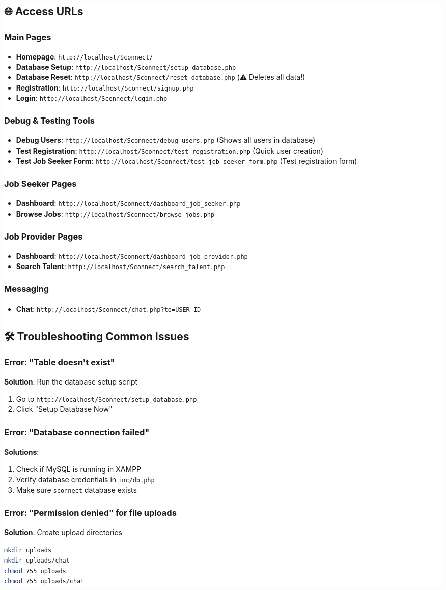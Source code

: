 ## 🌐 Access URLs

### Main Pages
- **Homepage**: `http://localhost/Sconnect/`
- **Database Setup**: `http://localhost/Sconnect/setup_database.php`
- **Database Reset**: `http://localhost/Sconnect/reset_database.php` (⚠️ Deletes all data!)
- **Registration**: `http://localhost/Sconnect/signup.php`
- **Login**: `http://localhost/Sconnect/login.php`

### Debug & Testing Tools
- **Debug Users**: `http://localhost/Sconnect/debug_users.php` (Shows all users in database)
- **Test Registration**: `http://localhost/Sconnect/test_registration.php` (Quick user creation)
- **Test Job Seeker Form**: `http://localhost/Sconnect/test_job_seeker_form.php` (Test registration form)

### Job Seeker Pages
- **Dashboard**: `http://localhost/Sconnect/dashboard_job_seeker.php`
- **Browse Jobs**: `http://localhost/Sconnect/browse_jobs.php`

### Job Provider Pages
- **Dashboard**: `http://localhost/Sconnect/dashboard_job_provider.php`
- **Search Talent**: `http://localhost/Sconnect/search_talent.php`

### Messaging
- **Chat**: `http://localhost/Sconnect/chat.php?to=USER_ID`

## 🛠️ Troubleshooting Common Issues

### Error: "Table doesn't exist"
**Solution**: Run the database setup script
1. Go to `http://localhost/Sconnect/setup_database.php`
2. Click "Setup Database Now"

### Error: "Database connection failed"
**Solutions**:
1. Check if MySQL is running in XAMPP
2. Verify database credentials in `inc/db.php`
3. Make sure `sconnect` database exists

### Error: "Permission denied" for file uploads
**Solution**: Create upload directories
```bash
mkdir uploads
mkdir uploads/chat
chmod 755 uploads
chmod 755 uploads/chat
```
